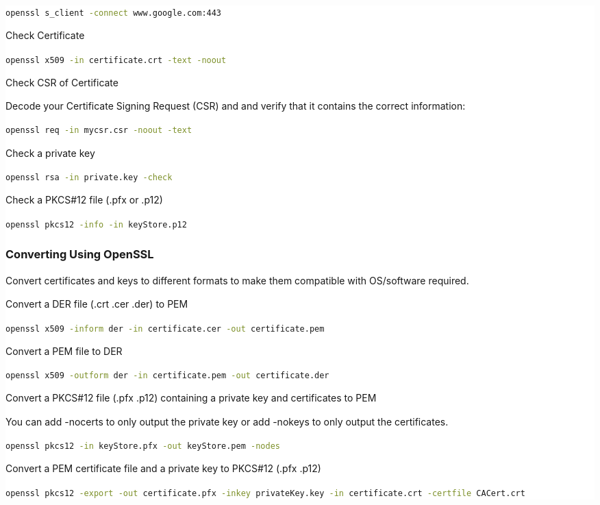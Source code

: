``` sh
openssl s_client -connect www.google.com:443
```

Check Certificate

``` sh
openssl x509 -in certificate.crt -text -noout
```

Check CSR of Certificate

Decode your Certificate Signing Request (CSR) and and verify that it contains the correct information:

``` sh
openssl req -in mycsr.csr -noout -text
```

Check a private key

``` sh
openssl rsa -in private.key -check
```

Check a PKCS#12 file (.pfx or .p12)

``` sh
openssl pkcs12 -info -in keyStore.p12
```

### Converting Using OpenSSL

Convert certificates and keys to different formats to make them compatible with OS/software required.

Convert a DER file (.crt .cer .der) to PEM

``` sh
openssl x509 -inform der -in certificate.cer -out certificate.pem
```

Convert a PEM file to DER

``` sh
openssl x509 -outform der -in certificate.pem -out certificate.der
```

Convert a PKCS#12 file (.pfx .p12) containing a private key and certificates to PEM

You can add -nocerts to only output the private key or add -nokeys to only output the certificates.

``` sh
openssl pkcs12 -in keyStore.pfx -out keyStore.pem -nodes
```

Convert a PEM certificate file and a private key to PKCS#12 (.pfx .p12)

``` sh
openssl pkcs12 -export -out certificate.pfx -inkey privateKey.key -in certificate.crt -certfile CACert.crt
```
